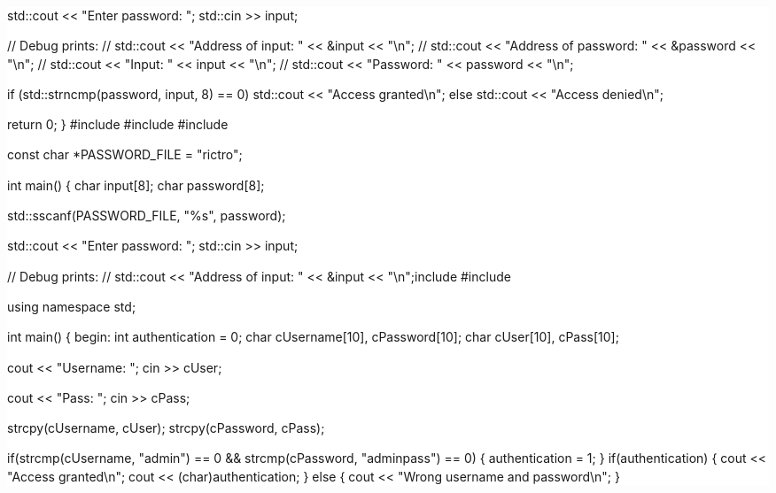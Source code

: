   std::cout << "Enter password: ";
  std::cin >> input;

  // Debug prints:
  // std::cout << "Address of input: " << &input << "\n";
  // std::cout << "Address of password: " << &password << "\n";
  // std::cout << "Input: " << input << "\n";
  // std::cout << "Password: " << password << "\n";

  if (std::strncmp(password, input, 8) == 0)
    std::cout << "Access granted\n";
  else
    std::cout << "Access denied\n";

  return 0;
}
#include <cstdio>
#include <cstring>
#include <iostream>

const char *PASSWORD_FILE = "rictro";

int main()
{
  char input[8];
  char password[8];

  std::sscanf(PASSWORD_FILE, "%s", password);

  std::cout << "Enter password: ";
  std::cin >> input;

  // Debug prints:
  // std::cout << "Address of input: " << &input << "\n";include <string>
#include <iostream>

using namespace std; 

int main()
{
  begin:
  int authentication = 0;
  char cUsername[10], cPassword[10];
  char cUser[10], cPass[10];

  cout << "Username: ";
  cin >> cUser;

  cout << "Pass: ";
  cin >> cPass;

  strcpy(cUsername, cUser);
  strcpy(cPassword, cPass);

  if(strcmp(cUsername, "admin") == 0 && strcmp(cPassword, "adminpass") == 0)
  {
    authentication = 1;
  }
  if(authentication)
  {
    cout << "Access granted\n";
    cout << (char)authentication;
  } 
  else 
  {
    cout << "Wrong username and password\n";
  }
